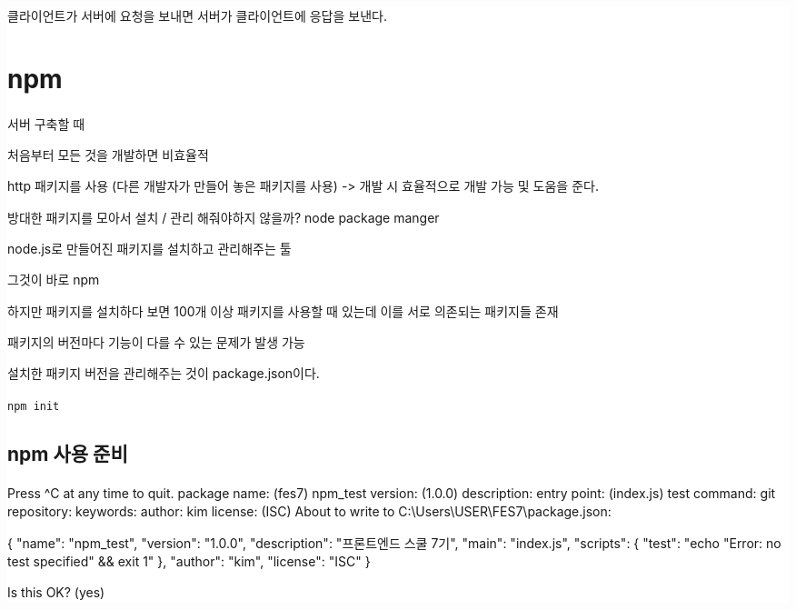 클라이언트가 서버에 요청을 보내면 서버가 클라이언트에 응답을 보낸다.



# npm

서버 구축할 때

처음부터 모든 것을 개발하면 비효율적

http 패키지를 사용 (다른 개발자가 만들어 놓은 패키지를 사용) -> 개발 시 효율적으로 개발 가능 및 도움을 준다.

방대한 패키지를 모아서 설치 / 관리 해줘야하지 않을까?
node package manger

node.js로 만들어진 패키지를 설치하고 관리해주는 툴

그것이 바로 npm

하지만 패키지를 설치하다 보면 100개 이상 패키지를 사용할 때 있는데 이를 서로 의존되는 패키지들 존재

패키지의 버전마다 기능이 다를 수 있는 문제가 발생 가능

설치한 패키지 버전을 관리해주는 것이 package.json이다.


`npm init`

## npm 사용 준비

Press ^C at any time to quit.
package name: (fes7) npm_test
version: (1.0.0)
description:
entry point: (index.js)
test command:
git repository:
keywords:
author: kim
license: (ISC)
About to write to C:\Users\USER\FES7\package.json:

{
  "name": "npm_test",
  "version": "1.0.0",
  "description": "프론트엔드 스쿨 7기",
  "main": "index.js",
  "scripts": {
    "test": "echo \"Error: no test specified\" && exit 1"
  },
  "author": "kim",
  "license": "ISC"
}


Is this OK? (yes)
